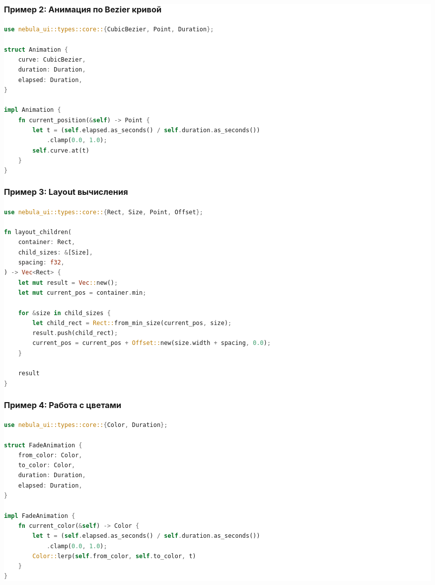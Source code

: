 ### Пример 2: Анимация по Bezier кривой

```rust
use nebula_ui::types::core::{CubicBezier, Point, Duration};

struct Animation {
    curve: CubicBezier,
    duration: Duration,
    elapsed: Duration,
}

impl Animation {
    fn current_position(&self) -> Point {
        let t = (self.elapsed.as_seconds() / self.duration.as_seconds())
            .clamp(0.0, 1.0);
        self.curve.at(t)
    }
}
```

### Пример 3: Layout вычисления

```rust
use nebula_ui::types::core::{Rect, Size, Point, Offset};

fn layout_children(
    container: Rect,
    child_sizes: &[Size],
    spacing: f32,
) -> Vec<Rect> {
    let mut result = Vec::new();
    let mut current_pos = container.min;

    for &size in child_sizes {
        let child_rect = Rect::from_min_size(current_pos, size);
        result.push(child_rect);
        current_pos = current_pos + Offset::new(size.width + spacing, 0.0);
    }

    result
}
```

### Пример 4: Работа с цветами

```rust
use nebula_ui::types::core::{Color, Duration};

struct FadeAnimation {
    from_color: Color,
    to_color: Color,
    duration: Duration,
    elapsed: Duration,
}

impl FadeAnimation {
    fn current_color(&self) -> Color {
        let t = (self.elapsed.as_seconds() / self.duration.as_seconds())
            .clamp(0.0, 1.0);
        Color::lerp(self.from_color, self.to_color, t)
    }
}
```
